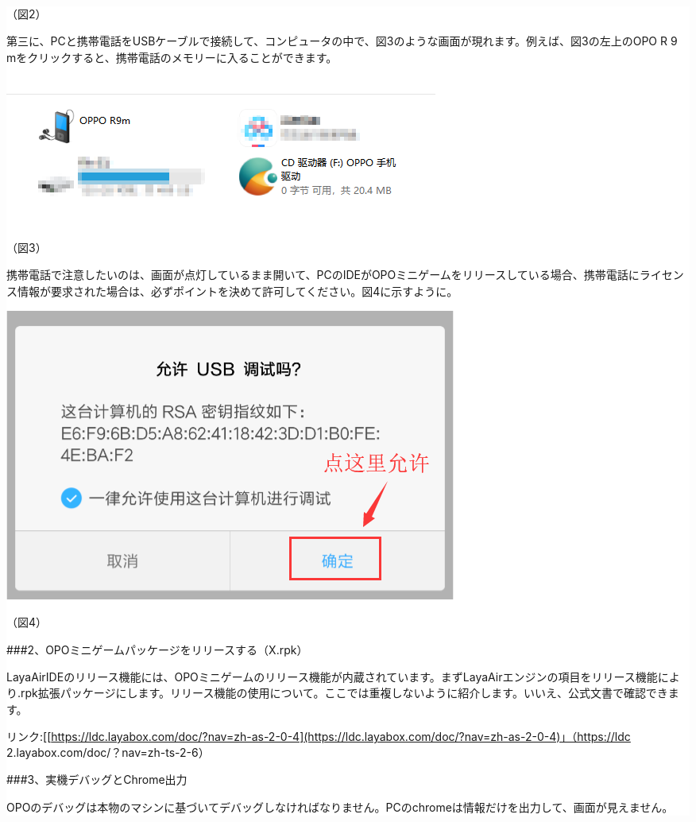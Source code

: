 
（図2）

第三に、PCと携帯電話をUSBケーブルで接続して、コンピュータの中で、図3のような画面が現れます。例えば、図3の左上のOPO R 9 mをクリックすると、携帯電話のメモリーに入ることができます。

![图3](img/3.png) 


（図3）

携帯電話で注意したいのは、画面が点灯しているまま開いて、PCのIDEがOPOミニゲームをリリースしている場合、携帯電話にライセンス情報が要求された場合は、必ずポイントを決めて許可してください。図4に示すように。

![图4](img/4.png) 


（図4）

###2、OPOミニゲームパッケージをリリースする（X.rpk）

LayaAirIDEのリリース機能には、OPOミニゲームのリリース機能が内蔵されています。まずLayaAirエンジンの項目をリリース機能により.rpk拡張パッケージにします。リリース機能の使用について。ここでは重複しないように紹介します。いいえ、公式文書で確認できます。

リンク:[[https://ldc.layabox.com/doc/?nav=zh-as-2-0-4](https://ldc.layabox.com/doc/?nav=zh-as-2-0-4)」（https://ldc 2.layabox.com/doc/？nav=zh-ts-2-6）

###3、実機デバッグとChrome出力

OPOのデバッグは本物のマシンに基づいてデバッグしなければなりません。PCのchromeは情報だけを出力して、画面が見えません。
